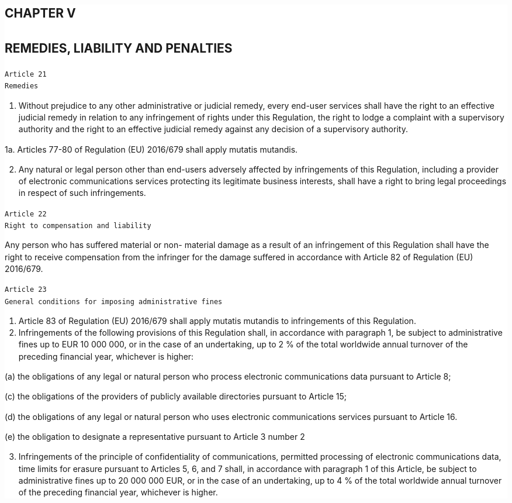 
## CHAPTER V

## REMEDIES, LIABILITY AND PENALTIES

```
Article 21
Remedies
```
1. Without prejudice to any other administrative or judicial remedy, every end-user 
    services shall have the right to an effective judicial remedy in
    relation to any infringement of rights under this Regulation, the right to
    lodge a complaint with a supervisory authority and the right to an effective judicial
    remedy against any decision of a supervisory authority. 

1a. Articles 77-80 of Regulation (EU) 2016/679 shall apply mutatis mutandis.

2. Any natural or legal person other than end-users adversely affected by infringements
    of this Regulation, including a provider of electronic communications services
    protecting its legitimate business interests, shall have a right to bring legal
    proceedings in respect of such infringements.

```
Article 22
Right to compensation and liability
```
Any person who has suffered material or non-
material damage as a result of an infringement of this Regulation shall have the right to
receive compensation from the infringer for the damage suffered in accordance with
Article 82 of Regulation (EU) 2016/679.

```
Article 23
General conditions for imposing administrative fines
```
1. Article 83 of Regulation (EU) 2016/679 shall apply mutatis mutandis
    to infringements of this Regulation.
2. Infringements of the following provisions of this Regulation shall, in accordance
    with paragraph 1, be subject to administrative fines up to EUR 10 000 000, or in the
    case of an undertaking, up to 2 % of the total worldwide annual turnover of the
    preceding financial year, whichever is higher:

(a) the obligations of any legal or natural person who process electronic communications
    data pursuant to Article 8;

(c) the obligations of the providers of publicly available directories pursuant to Article 15;

(d) the obligations of any legal or natural person who uses electronic communications
    services pursuant to Article 16.

(e) the obligation to designate a representative pursuant to Article 3 number 2

3. Infringements of the principle of confidentiality of communications, permitted
    processing of electronic communications data, time limits for erasure pursuant to
    Articles 5, 6, and 7 shall, in accordance with paragraph 1 of this Article, be subject to
    administrative fines up to 20 000 000 EUR, or in the case of an undertaking, up to 4
    % of the total worldwide annual turnover of the preceding financial year, whichever
    is higher.
